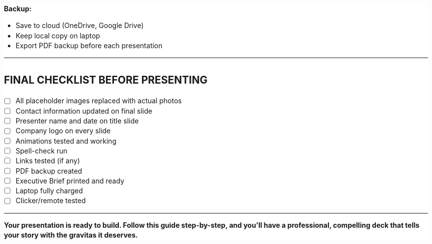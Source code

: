 **Backup:**
- Save to cloud (OneDrive, Google Drive)
- Keep local copy on laptop
- Export PDF backup before each presentation

---

## FINAL CHECKLIST BEFORE PRESENTING

- [ ] All placeholder images replaced with actual photos
- [ ] Contact information updated on final slide
- [ ] Presenter name and date on title slide
- [ ] Company logo on every slide
- [ ] Animations tested and working
- [ ] Spell-check run
- [ ] Links tested (if any)
- [ ] PDF backup created
- [ ] Executive Brief printed and ready
- [ ] Laptop fully charged
- [ ] Clicker/remote tested

---

**Your presentation is ready to build. Follow this guide step-by-step, and you'll have a professional, compelling deck that tells your story with the gravitas it deserves.**

